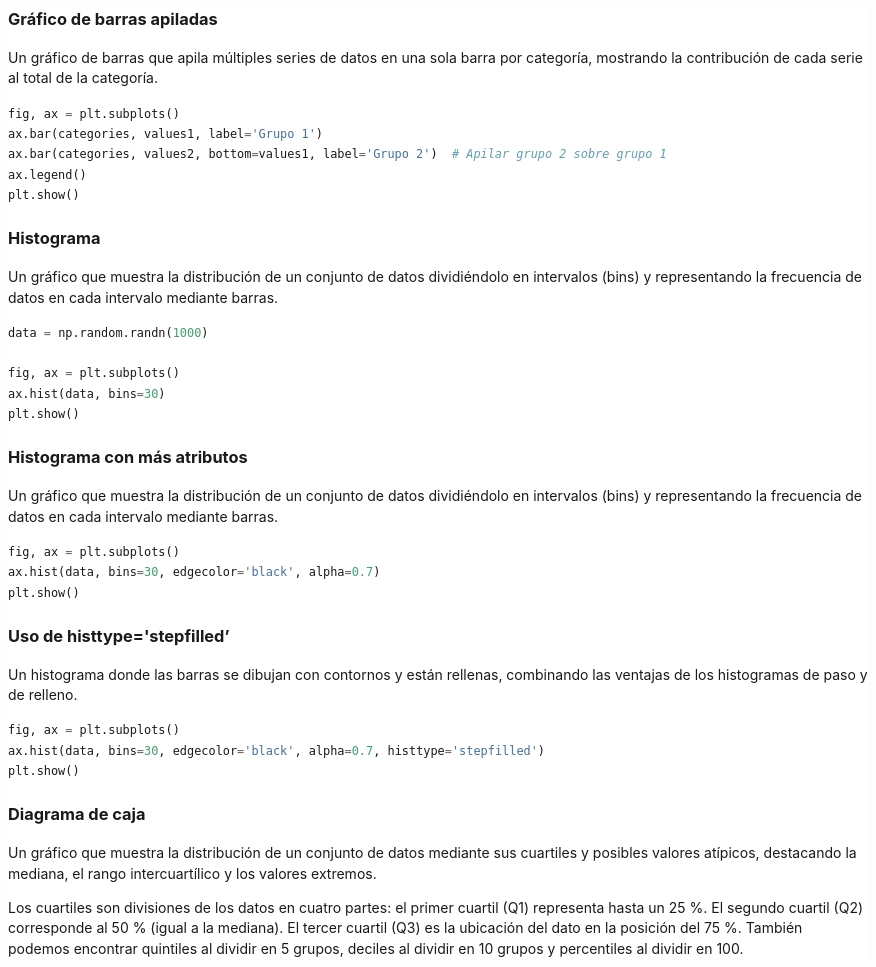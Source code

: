 ### Gráfico de barras apiladas

Un gráfico de barras que apila múltiples series de datos en una sola barra por categoría, mostrando la contribución de cada serie al total de la categoría.

```python
fig, ax = plt.subplots()
ax.bar(categories, values1, label='Grupo 1')
ax.bar(categories, values2, bottom=values1, label='Grupo 2')  # Apilar grupo 2 sobre grupo 1
ax.legend()
plt.show()
```

### Histograma

Un gráfico que muestra la distribución de un conjunto de datos dividiéndolo en intervalos (bins) y representando la frecuencia de datos en cada intervalo mediante barras.

```python
data = np.random.randn(1000)

fig, ax = plt.subplots()
ax.hist(data, bins=30)
plt.show()
```

### Histograma con más atributos

Un gráfico que muestra la distribución de un conjunto de datos dividiéndolo en intervalos (bins) y representando la frecuencia de datos en cada intervalo mediante barras.

```python
fig, ax = plt.subplots()
ax.hist(data, bins=30, edgecolor='black', alpha=0.7)
plt.show()
```

### Uso de histtype='stepfilled’

Un histograma donde las barras se dibujan con contornos y están rellenas, combinando las ventajas de los histogramas de paso y de relleno.

```python
fig, ax = plt.subplots()
ax.hist(data, bins=30, edgecolor='black', alpha=0.7, histtype='stepfilled')
plt.show()
```

### Diagrama de caja

Un gráfico que muestra la distribución de un conjunto de datos mediante sus cuartiles y posibles valores atípicos, destacando la mediana, el rango intercuartílico y los valores extremos.

Los cuartiles son divisiones de los datos en cuatro partes: el primer cuartil (Q1) representa hasta un 25 %. El segundo cuartil (Q2) corresponde al 50 % (igual a la mediana). El tercer cuartil (Q3) es la ubicación del dato en la posición del 75 %. También podemos encontrar quintiles al dividir en 5 grupos, deciles al dividir en 10 grupos y percentiles al dividir en 100.
